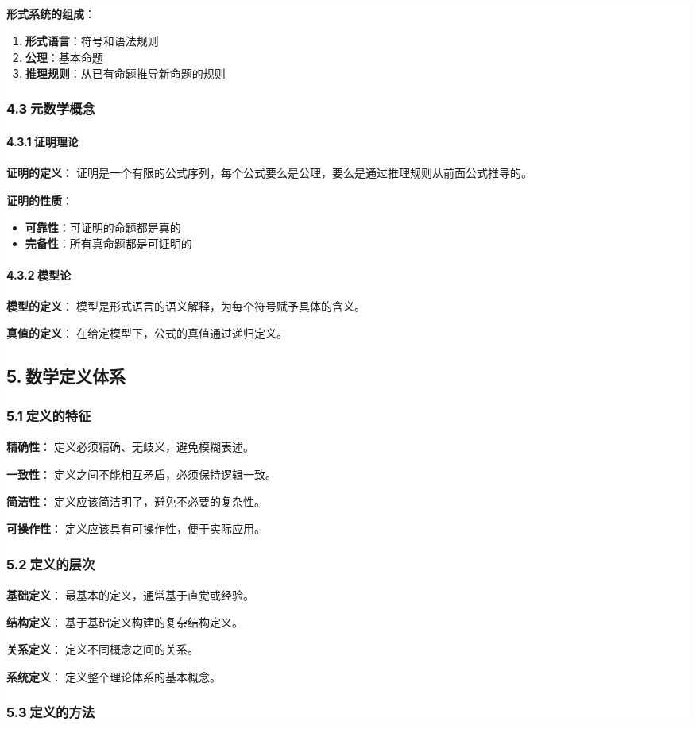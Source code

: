 **形式系统的组成**：

1. **形式语言**：符号和语法规则
2. **公理**：基本命题
3. **推理规则**：从已有命题推导新命题的规则

### 4.3 元数学概念

#### 4.3.1 证明理论

**证明的定义**：
证明是一个有限的公式序列，每个公式要么是公理，要么是通过推理规则从前面公式推导的。

**证明的性质**：

- **可靠性**：可证明的命题都是真的
- **完备性**：所有真命题都是可证明的

#### 4.3.2 模型论

**模型的定义**：
模型是形式语言的语义解释，为每个符号赋予具体的含义。

**真值的定义**：
在给定模型下，公式的真值通过递归定义。

## 5. 数学定义体系

### 5.1 定义的特征

**精确性**：
定义必须精确、无歧义，避免模糊表述。

**一致性**：
定义之间不能相互矛盾，必须保持逻辑一致。

**简洁性**：
定义应该简洁明了，避免不必要的复杂性。

**可操作性**：
定义应该具有可操作性，便于实际应用。

### 5.2 定义的层次

**基础定义**：
最基本的定义，通常基于直觉或经验。

**结构定义**：
基于基础定义构建的复杂结构定义。

**关系定义**：
定义不同概念之间的关系。

**系统定义**：
定义整个理论体系的基本概念。

### 5.3 定义的方法
